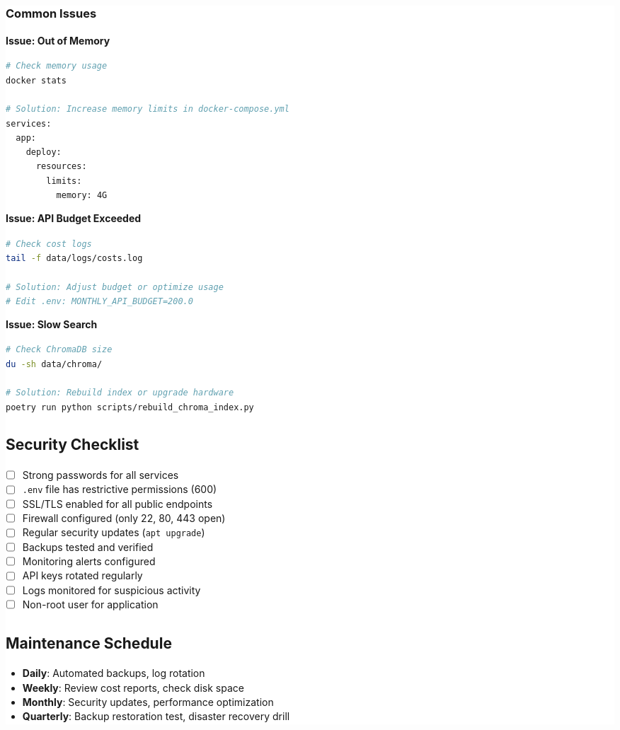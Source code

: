 ```bash
```

### Common Issues

**Issue: Out of Memory**
```bash
# Check memory usage
docker stats

# Solution: Increase memory limits in docker-compose.yml
services:
  app:
    deploy:
      resources:
        limits:
          memory: 4G
```

**Issue: API Budget Exceeded**
```bash
# Check cost logs
tail -f data/logs/costs.log

# Solution: Adjust budget or optimize usage
# Edit .env: MONTHLY_API_BUDGET=200.0
```

**Issue: Slow Search**
```bash
# Check ChromaDB size
du -sh data/chroma/

# Solution: Rebuild index or upgrade hardware
poetry run python scripts/rebuild_chroma_index.py
```

## Security Checklist

- [ ] Strong passwords for all services
- [ ] `.env` file has restrictive permissions (600)
- [ ] SSL/TLS enabled for all public endpoints
- [ ] Firewall configured (only 22, 80, 443 open)
- [ ] Regular security updates (`apt upgrade`)
- [ ] Backups tested and verified
- [ ] Monitoring alerts configured
- [ ] API keys rotated regularly
- [ ] Logs monitored for suspicious activity
- [ ] Non-root user for application

## Maintenance Schedule

- **Daily**: Automated backups, log rotation
- **Weekly**: Review cost reports, check disk space
- **Monthly**: Security updates, performance optimization
- **Quarterly**: Backup restoration test, disaster recovery drill
